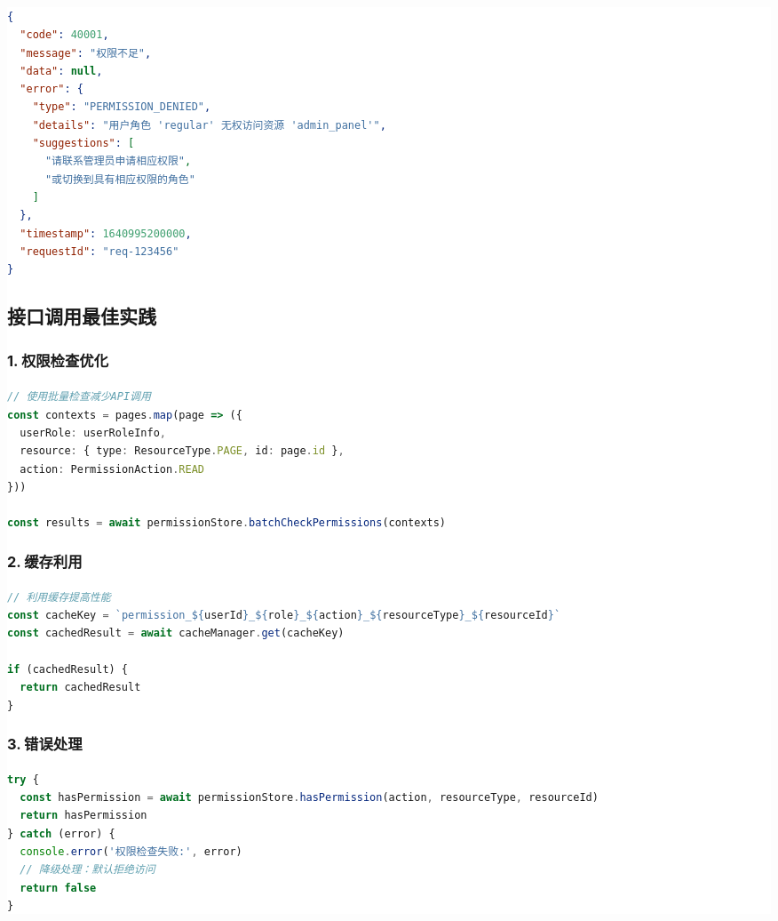 ```json
{
  "code": 40001,
  "message": "权限不足",
  "data": null,
  "error": {
    "type": "PERMISSION_DENIED",
    "details": "用户角色 'regular' 无权访问资源 'admin_panel'",
    "suggestions": [
      "请联系管理员申请相应权限",
      "或切换到具有相应权限的角色"
    ]
  },
  "timestamp": 1640995200000,
  "requestId": "req-123456"
}
```

## 接口调用最佳实践

### 1. 权限检查优化
```typescript
// 使用批量检查减少API调用
const contexts = pages.map(page => ({
  userRole: userRoleInfo,
  resource: { type: ResourceType.PAGE, id: page.id },
  action: PermissionAction.READ
}))

const results = await permissionStore.batchCheckPermissions(contexts)
```

### 2. 缓存利用
```typescript
// 利用缓存提高性能
const cacheKey = `permission_${userId}_${role}_${action}_${resourceType}_${resourceId}`
const cachedResult = await cacheManager.get(cacheKey)

if (cachedResult) {
  return cachedResult
}
```

### 3. 错误处理
```typescript
try {
  const hasPermission = await permissionStore.hasPermission(action, resourceType, resourceId)
  return hasPermission
} catch (error) {
  console.error('权限检查失败:', error)
  // 降级处理：默认拒绝访问
  return false
}
```
